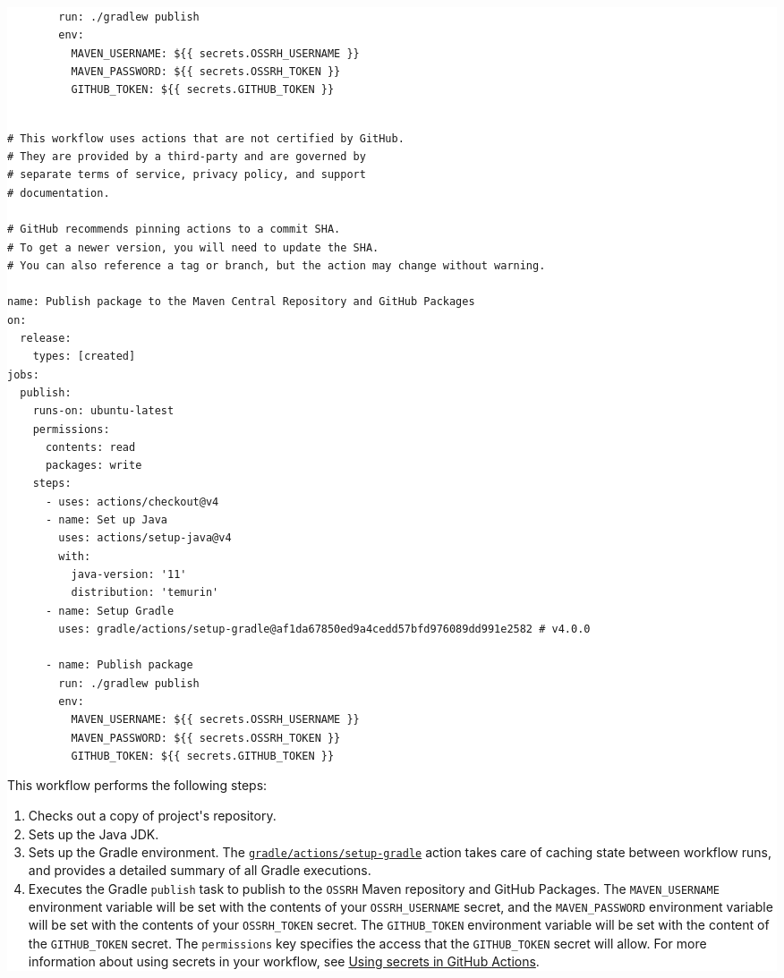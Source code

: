 ```
        run: ./gradlew publish
        env: 
          MAVEN_USERNAME: ${{ secrets.OSSRH_USERNAME }}
          MAVEN_PASSWORD: ${{ secrets.OSSRH_TOKEN }}
          GITHUB_TOKEN: ${{ secrets.GITHUB_TOKEN }}

```
```

# This workflow uses actions that are not certified by GitHub.
# They are provided by a third-party and are governed by
# separate terms of service, privacy policy, and support
# documentation.

# GitHub recommends pinning actions to a commit SHA.
# To get a newer version, you will need to update the SHA.
# You can also reference a tag or branch, but the action may change without warning.

name: Publish package to the Maven Central Repository and GitHub Packages
on:
  release:
    types: [created]
jobs:
  publish:
    runs-on: ubuntu-latest
    permissions:
      contents: read
      packages: write
    steps:
      - uses: actions/checkout@v4
      - name: Set up Java
        uses: actions/setup-java@v4
        with:
          java-version: '11'
          distribution: 'temurin'
      - name: Setup Gradle
        uses: gradle/actions/setup-gradle@af1da67850ed9a4cedd57bfd976089dd991e2582 # v4.0.0

      - name: Publish package
        run: ./gradlew publish
        env: 
          MAVEN_USERNAME: ${{ secrets.OSSRH_USERNAME }}
          MAVEN_PASSWORD: ${{ secrets.OSSRH_TOKEN }}
          GITHUB_TOKEN: ${{ secrets.GITHUB_TOKEN }}

```

This workflow performs the following steps:
  1. Checks out a copy of project's repository.
  2. Sets up the Java JDK.
  3. Sets up the Gradle environment. The [`gradle/actions/setup-gradle`](https://github.com/gradle/actions) action takes care of caching state between workflow runs, and provides a detailed summary of all Gradle executions.
  4. Executes the Gradle `publish` task to publish to the `OSSRH` Maven repository and GitHub Packages. The `MAVEN_USERNAME` environment variable will be set with the contents of your `OSSRH_USERNAME` secret, and the `MAVEN_PASSWORD` environment variable will be set with the contents of your `OSSRH_TOKEN` secret. The `GITHUB_TOKEN` environment variable will be set with the content of the `GITHUB_TOKEN` secret. The `permissions` key specifies the access that the `GITHUB_TOKEN` secret will allow.
For more information about using secrets in your workflow, see [Using secrets in GitHub Actions](https://docs.github.com/en/actions/security-guides/using-secrets-in-github-actions).


